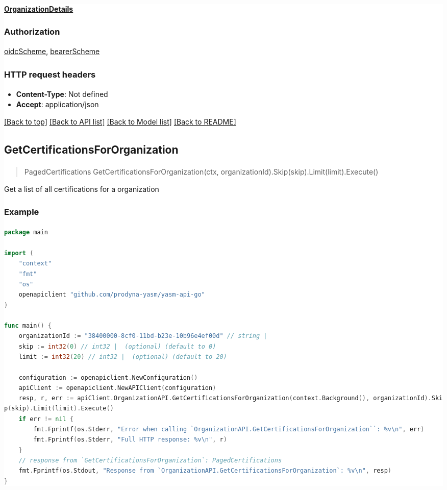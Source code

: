 [**OrganizationDetails**](OrganizationDetails.md)

### Authorization

[oidcScheme](../README.md#oidcScheme), [bearerScheme](../README.md#bearerScheme)

### HTTP request headers

- **Content-Type**: Not defined
- **Accept**: application/json

[[Back to top]](#) [[Back to API list]](../README.md#documentation-for-api-endpoints)
[[Back to Model list]](../README.md#documentation-for-models)
[[Back to README]](../README.md)


## GetCertificationsForOrganization

> PagedCertifications GetCertificationsForOrganization(ctx, organizationId).Skip(skip).Limit(limit).Execute()

Get a list of all certifications for a organization

### Example

```go
package main

import (
	"context"
	"fmt"
	"os"
	openapiclient "github.com/prodyna-yasm/yasm-api-go"
)

func main() {
	organizationId := "38400000-8cf0-11bd-b23e-10b96e4ef00d" // string | 
	skip := int32(0) // int32 |  (optional) (default to 0)
	limit := int32(20) // int32 |  (optional) (default to 20)

	configuration := openapiclient.NewConfiguration()
	apiClient := openapiclient.NewAPIClient(configuration)
	resp, r, err := apiClient.OrganizationAPI.GetCertificationsForOrganization(context.Background(), organizationId).Skip(skip).Limit(limit).Execute()
	if err != nil {
		fmt.Fprintf(os.Stderr, "Error when calling `OrganizationAPI.GetCertificationsForOrganization``: %v\n", err)
		fmt.Fprintf(os.Stderr, "Full HTTP response: %v\n", r)
	}
	// response from `GetCertificationsForOrganization`: PagedCertifications
	fmt.Fprintf(os.Stdout, "Response from `OrganizationAPI.GetCertificationsForOrganization`: %v\n", resp)
}
```
